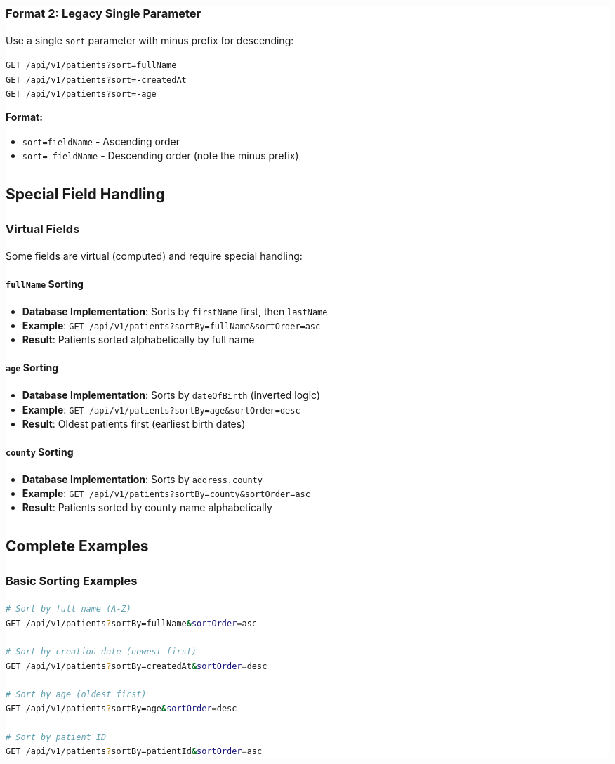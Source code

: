 ### Format 2: Legacy Single Parameter

Use a single `sort` parameter with minus prefix for descending:

```
GET /api/v1/patients?sort=fullName
GET /api/v1/patients?sort=-createdAt
GET /api/v1/patients?sort=-age
```

**Format:**
- `sort=fieldName` - Ascending order
- `sort=-fieldName` - Descending order (note the minus prefix)

## Special Field Handling

### Virtual Fields

Some fields are virtual (computed) and require special handling:

#### `fullName` Sorting
- **Database Implementation**: Sorts by `firstName` first, then `lastName`
- **Example**: `GET /api/v1/patients?sortBy=fullName&sortOrder=asc`
- **Result**: Patients sorted alphabetically by full name

#### `age` Sorting
- **Database Implementation**: Sorts by `dateOfBirth` (inverted logic)
- **Example**: `GET /api/v1/patients?sortBy=age&sortOrder=desc`
- **Result**: Oldest patients first (earliest birth dates)

#### `county` Sorting
- **Database Implementation**: Sorts by `address.county`
- **Example**: `GET /api/v1/patients?sortBy=county&sortOrder=asc`
- **Result**: Patients sorted by county name alphabetically

## Complete Examples

### Basic Sorting Examples

```bash
# Sort by full name (A-Z)
GET /api/v1/patients?sortBy=fullName&sortOrder=asc

# Sort by creation date (newest first)
GET /api/v1/patients?sortBy=createdAt&sortOrder=desc

# Sort by age (oldest first)
GET /api/v1/patients?sortBy=age&sortOrder=desc

# Sort by patient ID
GET /api/v1/patients?sortBy=patientId&sortOrder=asc
```
